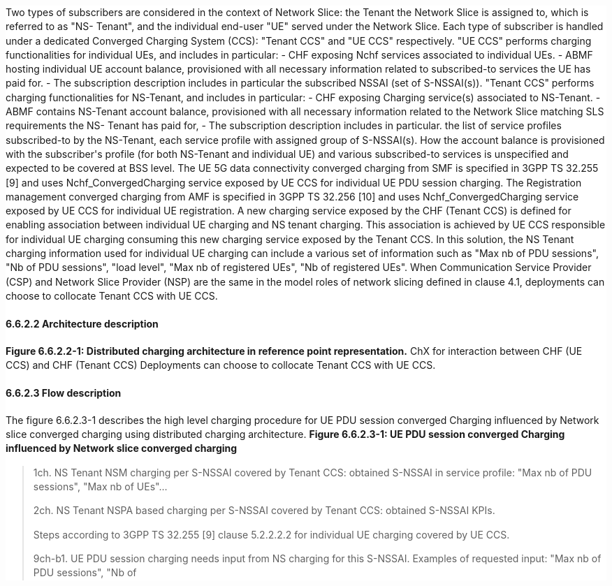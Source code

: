 Two types of subscribers are considered in the context of Network Slice: the
Tenant the Network Slice is assigned to, which is referred to as \"NS-
Tenant\", and the individual end-user \"UE\" served under the Network Slice.
Each type of subscriber is handled under a dedicated Converged Charging System
(CCS): \"Tenant CCS\" and \"UE CCS\" respectively.
\"UE CCS\" performs charging functionalities for individual UEs, and includes
in particular:
\- CHF exposing Nchf services associated to individual UEs.
\- ABMF hosting individual UE account balance, provisioned with all necessary
information related to subscribed-to services the UE has paid for.
\- The subscription description includes in particular the subscribed NSSAI
(set of S-NSSAI(s)).
\"Tenant CCS\" performs charging functionalities for NS-Tenant, and includes
in particular:
\- CHF exposing Charging service(s) associated to NS-Tenant.
\- ABMF contains NS-Tenant account balance, provisioned with all necessary
information related to the Network Slice matching SLS requirements the NS-
Tenant has paid for,
\- The subscription description includes in particular. the list of service
profiles subscribed-to by the NS-Tenant, each service profile with assigned
group of S-NSSAI(s).
How the account balance is provisioned with the subscriber\'s profile (for
both NS-Tenant and individual UE) and various subscribed-to services is
unspecified and expected to be covered at BSS level.
The UE 5G data connectivity converged charging from SMF is specified in 3GPP
TS 32.255 [9] and uses Nchf_ConvergedCharging service exposed by UE CCS for
individual UE PDU session charging.
The Registration management converged charging from AMF is specified in 3GPP
TS 32.256 [10] and uses Nchf_ConvergedCharging service exposed by UE CCS for
individual UE registration.
A new charging service exposed by the CHF (Tenant CCS) is defined for enabling
association between individual UE charging and NS tenant charging. This
association is achieved by UE CCS responsible for individual UE charging
consuming this new charging service exposed by the Tenant CCS.
In this solution, the NS Tenant charging information used for individual UE
charging can include a various set of information such as \"Max nb of PDU
sessions\", \"Nb of PDU sessions\", \"load level\", \"Max nb of registered
UEs\", \"Nb of registered UEs\".
When Communication Service Provider (CSP) and Network Slice Provider (NSP) are
the same in the model roles of network slicing defined in clause 4.1,
deployments can choose to collocate Tenant CCS with UE CCS.
#### 6.6.2.2 Architecture description
**Figure 6.6.2.2-1: Distributed charging architecture in reference point
representation.**
ChX for interaction between CHF (UE CCS) and CHF (Tenant CCS)
Deployments can choose to collocate Tenant CCS with UE CCS.
#### 6.6.2.3 Flow description
The figure 6.6.2.3-1 describes the high level charging procedure for UE PDU
session converged Charging influenced by Network slice converged charging
using distributed charging architecture.
**Figure 6.6.2.3-1: UE PDU session converged Charging influenced by Network
slice converged charging**
> 1ch. NS Tenant NSM charging per S-NSSAI covered by Tenant CCS: obtained
> S-NSSAI in service profile: \"Max nb of PDU sessions\", \"Max nb of UEs\"...
>
> 2ch. NS Tenant NSPA based charging per S-NSSAI covered by Tenant CCS:
> obtained S-NSSAI KPIs.
>
> Steps according to 3GPP TS 32.255 [9] clause 5.2.2.2.2 for individual UE
> charging covered by UE CCS.
>
> 9ch-b1. UE PDU session charging needs input from NS charging for this
> S-NSSAI. Examples of requested input: \"Max nb of PDU sessions\", \"Nb of